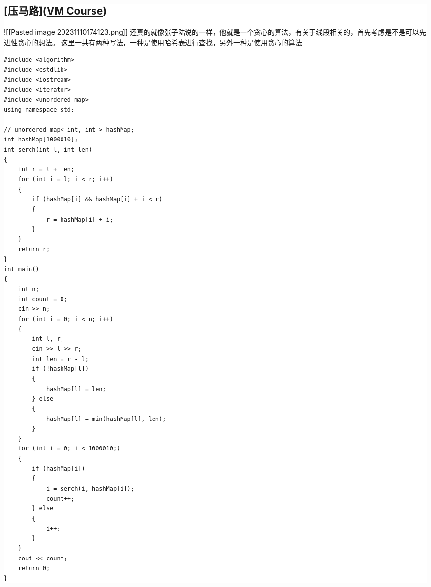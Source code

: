 ## [压马路]([VM Course](https://222.20.126.111/student/program/1298?contestID=14))
![[Pasted image 20231110174123.png]]
还真的就像张子陆说的一样，他就是一个贪心的算法，有关于线段相关的，首先考虑是不是可以先进性贪心的想法。
这里一共有两种写法，一种是使用哈希表进行查找，另外一种是使用贪心的算法
```
#include <algorithm>  
#include <cstdlib>  
#include <iostream>  
#include <iterator>  
#include <unordered_map>  
using namespace std;  
  
// unordered_map< int, int > hashMap;  
int hashMap[1000010];  
int serch(int l, int len)  
{  
    int r = l + len;  
    for (int i = l; i < r; i++)  
    {  
        if (hashMap[i] && hashMap[i] + i < r)  
        {  
            r = hashMap[i] + i;  
        }  
    }  
    return r;  
}  
int main()  
{  
    int n;  
    int count = 0;  
    cin >> n;  
    for (int i = 0; i < n; i++)  
    {  
        int l, r;  
        cin >> l >> r;  
        int len = r - l;  
        if (!hashMap[l])  
        {  
            hashMap[l] = len;  
        } else  
        {  
            hashMap[l] = min(hashMap[l], len);  
        }  
    }  
    for (int i = 0; i < 1000010;)  
    {  
        if (hashMap[i])  
        {  
            i = serch(i, hashMap[i]);  
            count++;  
        } else  
        {  
            i++;  
        }  
    }  
    cout << count;  
    return 0;  
}
```
